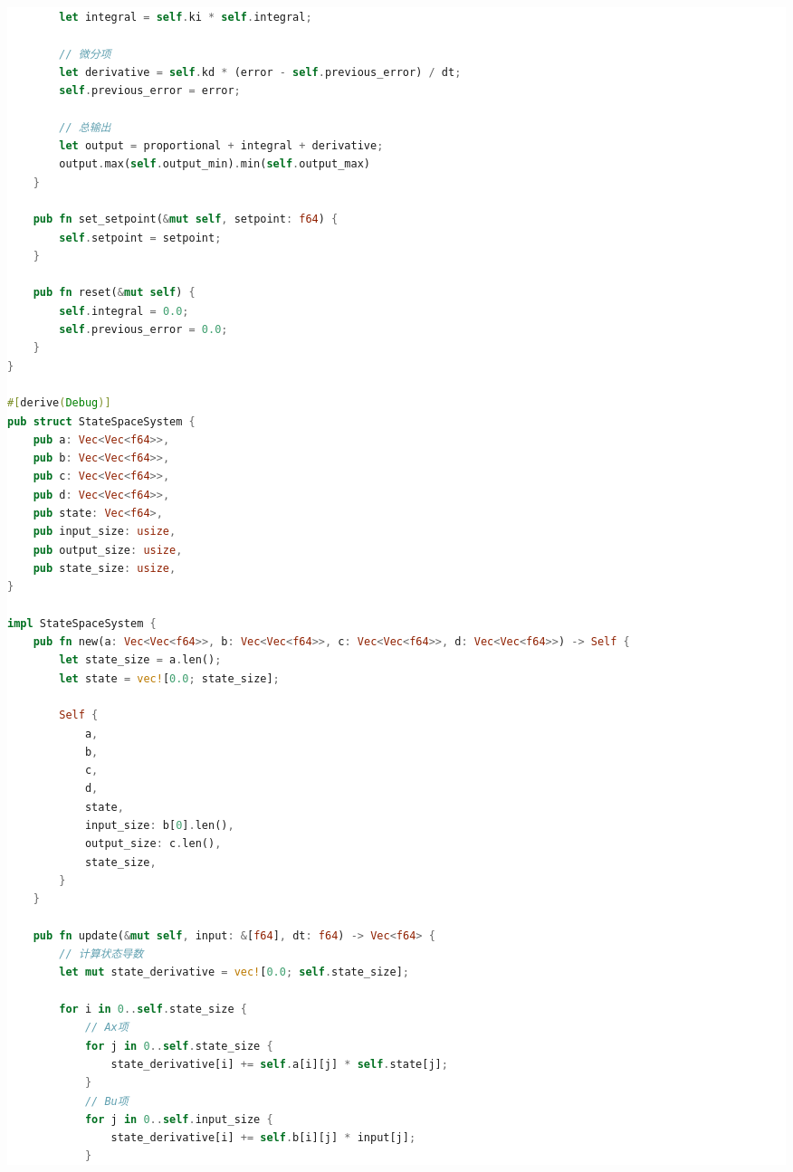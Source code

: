 ```rust
        let integral = self.ki * self.integral;
        
        // 微分项
        let derivative = self.kd * (error - self.previous_error) / dt;
        self.previous_error = error;
        
        // 总输出
        let output = proportional + integral + derivative;
        output.max(self.output_min).min(self.output_max)
    }
    
    pub fn set_setpoint(&mut self, setpoint: f64) {
        self.setpoint = setpoint;
    }
    
    pub fn reset(&mut self) {
        self.integral = 0.0;
        self.previous_error = 0.0;
    }
}

#[derive(Debug)]
pub struct StateSpaceSystem {
    pub a: Vec<Vec<f64>>,
    pub b: Vec<Vec<f64>>,
    pub c: Vec<Vec<f64>>,
    pub d: Vec<Vec<f64>>,
    pub state: Vec<f64>,
    pub input_size: usize,
    pub output_size: usize,
    pub state_size: usize,
}

impl StateSpaceSystem {
    pub fn new(a: Vec<Vec<f64>>, b: Vec<Vec<f64>>, c: Vec<Vec<f64>>, d: Vec<Vec<f64>>) -> Self {
        let state_size = a.len();
        let state = vec![0.0; state_size];
        
        Self {
            a,
            b,
            c,
            d,
            state,
            input_size: b[0].len(),
            output_size: c.len(),
            state_size,
        }
    }
    
    pub fn update(&mut self, input: &[f64], dt: f64) -> Vec<f64> {
        // 计算状态导数
        let mut state_derivative = vec![0.0; self.state_size];
        
        for i in 0..self.state_size {
            // Ax项
            for j in 0..self.state_size {
                state_derivative[i] += self.a[i][j] * self.state[j];
            }
            // Bu项
            for j in 0..self.input_size {
                state_derivative[i] += self.b[i][j] * input[j];
            }
```
